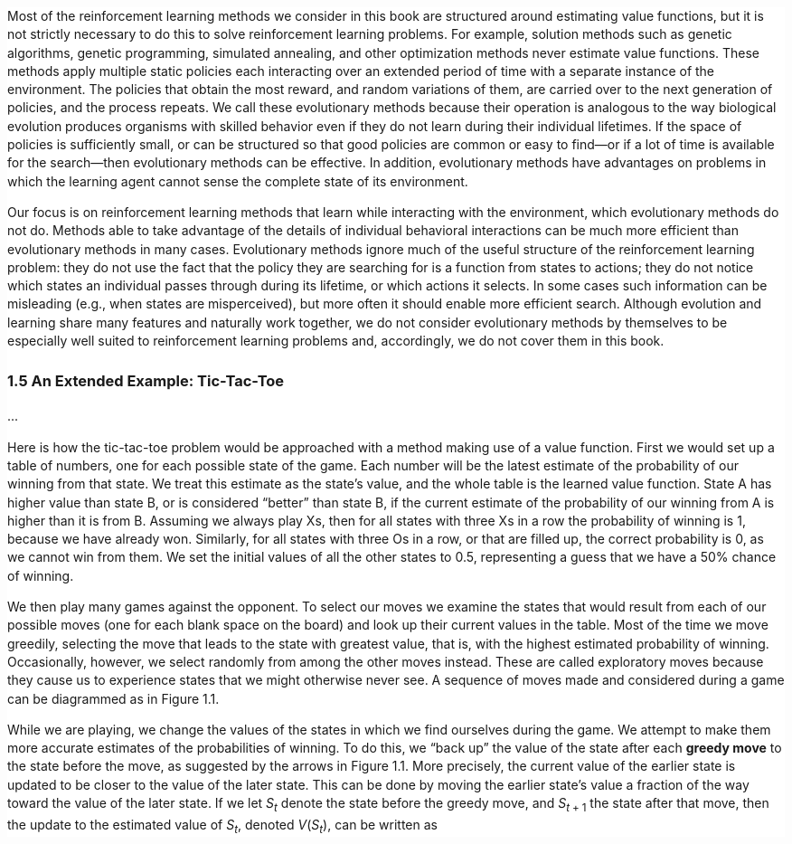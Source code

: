 Most of the reinforcement learning methods we consider in this book are structured around estimating value functions, but it is not strictly necessary to do this to solve reinforcement learning problems. For example, solution methods such as genetic algorithms, genetic programming, simulated annealing, and other optimization methods never estimate value functions. These methods apply multiple static policies each interacting over an extended period of time with a separate instance of the environment. The policies that obtain the most reward, and random variations of them, are carried over to the next generation of policies, and the process repeats. We call these evolutionary methods because their operation is analogous to the way biological evolution produces organisms with skilled behavior even if they do not learn during their individual lifetimes. If the space of policies is sufficiently small, or can be structured so that good policies are common or easy to find—or if a lot of time is available for the search—then evolutionary methods can be effective. In addition, evolutionary methods have advantages on problems in which the learning agent cannot sense the complete state of its environment.

Our focus is on reinforcement learning methods that learn while interacting with the environment, which evolutionary methods do not do. Methods able to take advantage of the details of individual behavioral interactions can be much more efficient than evolutionary methods in many cases. Evolutionary methods ignore much of the useful structure of the reinforcement learning problem: they do not use the fact that the policy they are searching for is a function from states to actions; they do not notice which states an individual passes through during its lifetime, or which actions it selects. In some cases such information can be misleading (e.g., when states are misperceived), but more often it should enable more efficient search. Although evolution and learning share many features and naturally work together, we do not consider evolutionary methods by themselves to be especially well suited to reinforcement learning problems and, accordingly, we do not cover them in this book.

### 1.5 An Extended Example: Tic-Tac-Toe

...

Here is how the tic-tac-toe problem would be approached with a method making use of a value function. First we would set up a table of numbers, one for each possible state of the game. Each number will be the latest estimate of the probability of our winning from that state. We treat this estimate as the state’s value, and the whole table is the learned value function. State A has higher value than state B, or is considered “better” than state B, if the current estimate of the probability of our winning from A is higher than it is from B. Assuming we always play Xs, then for all states with three Xs in a row the probability of winning is 1, because we have already won. Similarly, for all states with three Os in a row, or that are filled up, the correct probability is 0, as we cannot win from them. We set the initial values of all the other states to 0.5, representing a guess that we have a 50% chance of winning.

We then play many games against the opponent. To select our moves we examine the states that would result from each of our possible moves (one for each blank space on the board) and look up their current values in the table. Most of the time we move greedily, selecting the move that leads to the state with greatest value, that is, with the highest estimated probability of winning. Occasionally, however, we select randomly from among the other moves instead. These are called exploratory moves because they cause us to experience states that we might otherwise never see. A sequence of moves made and considered during a game can be diagrammed as in Figure 1.1.

While we are playing, we change the values of the states in which we find ourselves during the game. We attempt to make them more accurate estimates of the probabilities of winning. To do this, we “back up” the value of the state after each **greedy move** to the state before the move, as suggested by the arrows in Figure 1.1. More precisely, the current value of the earlier state is updated to be closer to the value of the later state. This can be done by moving the earlier state’s value a fraction of the way toward the value of the later state. If we let $S_t$ denote the state before the greedy move, and $S_{t+1}$ the state after that move, then the update to the estimated value of $S_t$, denoted $V(S_t)$,
can be written as
